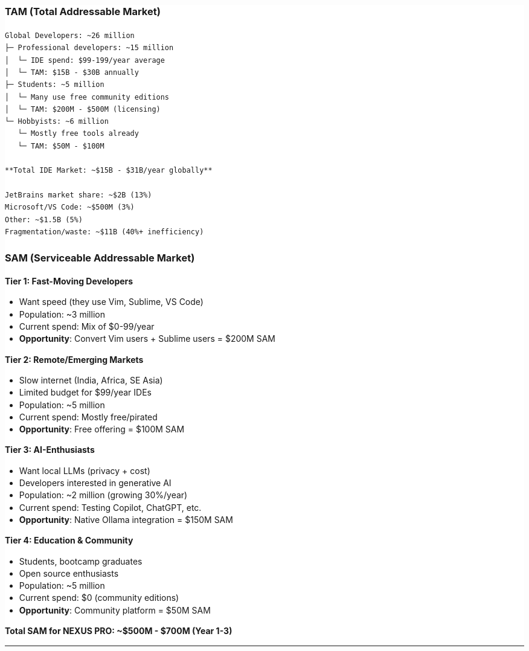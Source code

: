 ### TAM (Total Addressable Market)

```
Global Developers: ~26 million
├─ Professional developers: ~15 million
│  └─ IDE spend: $99-199/year average
│  └─ TAM: $15B - $30B annually
├─ Students: ~5 million
│  └─ Many use free community editions
│  └─ TAM: $200M - $500M (licensing)
└─ Hobbyists: ~6 million
   └─ Mostly free tools already
   └─ TAM: $50M - $100M

**Total IDE Market: ~$15B - $31B/year globally**

JetBrains market share: ~$2B (13%)
Microsoft/VS Code: ~$500M (3%)
Other: ~$1.5B (5%)
Fragmentation/waste: ~$11B (40%+ inefficiency)
```

### SAM (Serviceable Addressable Market)

**Tier 1: Fast-Moving Developers**
- Want speed (they use Vim, Sublime, VS Code)
- Population: ~3 million
- Current spend: Mix of $0-99/year
- **Opportunity**: Convert Vim users + Sublime users = $200M SAM

**Tier 2: Remote/Emerging Markets**
- Slow internet (India, Africa, SE Asia)
- Limited budget for $99/year IDEs
- Population: ~5 million
- Current spend: Mostly free/pirated
- **Opportunity**: Free offering = $100M SAM

**Tier 3: AI-Enthusiasts**
- Want local LLMs (privacy + cost)
- Developers interested in generative AI
- Population: ~2 million (growing 30%/year)
- Current spend: Testing Copilot, ChatGPT, etc.
- **Opportunity**: Native Ollama integration = $150M SAM

**Tier 4: Education & Community**
- Students, bootcamp graduates
- Open source enthusiasts
- Population: ~5 million
- Current spend: $0 (community editions)
- **Opportunity**: Community platform = $50M SAM

**Total SAM for NEXUS PRO: ~$500M - $700M (Year 1-3)**

---
